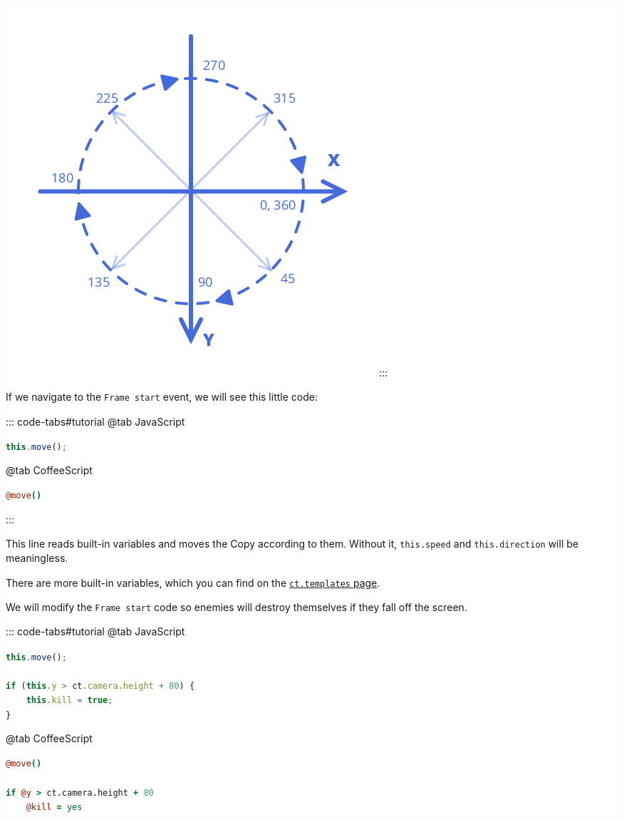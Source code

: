 ![](./images/tutSpaceShooter_Direction.png)
:::

If we navigate to the `Frame start` event, we will see this little code:

::: code-tabs#tutorial
@tab JavaScript
```js
this.move();
```
@tab CoffeeScript
```coffee
@move()
```
:::

This line reads built-in variables and moves the Copy according to them. Without it, `this.speed` and `this.direction` will be meaningless.

There are more built-in variables, which you can find on the [`ct.templates` page](ct.templates.html).

We will modify the `Frame start` code so enemies will destroy themselves if they fall off the screen.

::: code-tabs#tutorial
@tab JavaScript
```js
this.move();

if (this.y > ct.camera.height + 80) {
    this.kill = true;
}
```
@tab CoffeeScript
```coffee
@move()

if @y > ct.camera.height + 80
    @kill = yes
```